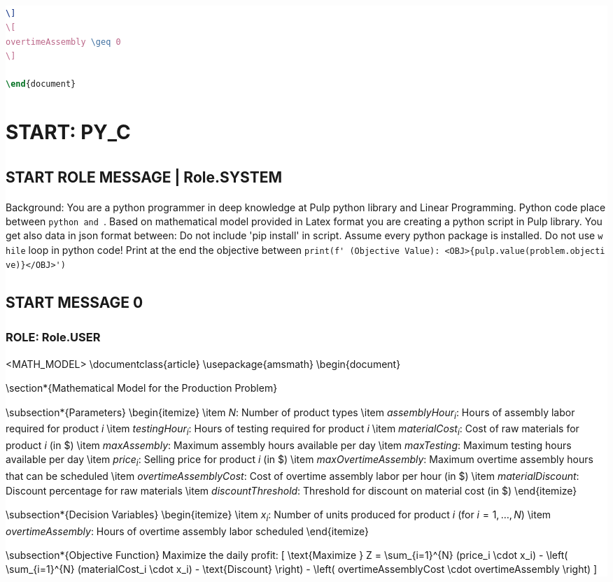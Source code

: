 ```latex
\]
\[
overtimeAssembly \geq 0
\]

\end{document}
```

# START: PY_C 
## START ROLE MESSAGE | Role.SYSTEM 
Background: You are a python programmer in deep knowledge at Pulp python library and Linear Programming. Python code place between ```python and ```. Based on mathematical model provided in Latex format you are creating a python script in Pulp library. You get also data in json format between: <DATA></DATA> Do not include 'pip install' in script. Assume every python package is installed. Do not use `while` loop in python code! Print at the end the objective between <OBJ></OBJ> `print(f' (Objective Value): <OBJ>{pulp.value(problem.objective)}</OBJ>')` 
## START MESSAGE 0 
### ROLE: Role.USER
<MATH_MODEL>
\documentclass{article}
\usepackage{amsmath}
\begin{document}

\section*{Mathematical Model for the Production Problem}

\subsection*{Parameters}
\begin{itemize}
    \item $N$: Number of product types
    \item $assemblyHour_i$: Hours of assembly labor required for product $i$
    \item $testingHour_i$: Hours of testing required for product $i$
    \item $materialCost_i$: Cost of raw materials for product $i$ (in \$)
    \item $maxAssembly$: Maximum assembly hours available per day
    \item $maxTesting$: Maximum testing hours available per day
    \item $price_i$: Selling price for product $i$ (in \$)
    \item $maxOvertimeAssembly$: Maximum overtime assembly hours that can be scheduled
    \item $overtimeAssemblyCost$: Cost of overtime assembly labor per hour (in \$)
    \item $materialDiscount$: Discount percentage for raw materials
    \item $discountThreshold$: Threshold for discount on material cost (in \$)
\end{itemize}

\subsection*{Decision Variables}
\begin{itemize}
    \item $x_i$: Number of units produced for product $i$ (for $i = 1, \ldots, N$)
    \item $overtimeAssembly$: Hours of overtime assembly labor scheduled
\end{itemize}

\subsection*{Objective Function}
Maximize the daily profit:
\[
\text{Maximize } Z = \sum_{i=1}^{N} (price_i \cdot x_i) - \left( \sum_{i=1}^{N} (materialCost_i \cdot x_i) - \text{Discount} \right) - \left( overtimeAssemblyCost \cdot overtimeAssembly \right)
\]
